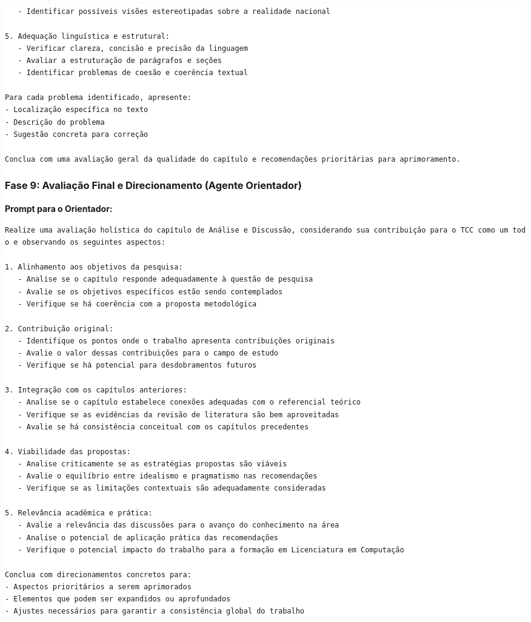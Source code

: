 ```
   - Identificar possíveis visões estereotipadas sobre a realidade nacional

5. Adequação linguística e estrutural:
   - Verificar clareza, concisão e precisão da linguagem
   - Avaliar a estruturação de parágrafos e seções
   - Identificar problemas de coesão e coerência textual

Para cada problema identificado, apresente:
- Localização específica no texto
- Descrição do problema
- Sugestão concreta para correção

Conclua com uma avaliação geral da qualidade do capítulo e recomendações prioritárias para aprimoramento.
```

### Fase 9: Avaliação Final e Direcionamento (Agente Orientador)

**Prompt para o Orientador:**

```
Realize uma avaliação holística do capítulo de Análise e Discussão, considerando sua contribuição para o TCC como um todo e observando os seguintes aspectos:

1. Alinhamento aos objetivos da pesquisa:
   - Analise se o capítulo responde adequadamente à questão de pesquisa
   - Avalie se os objetivos específicos estão sendo contemplados
   - Verifique se há coerência com a proposta metodológica

2. Contribuição original:
   - Identifique os pontos onde o trabalho apresenta contribuições originais
   - Avalie o valor dessas contribuições para o campo de estudo
   - Verifique se há potencial para desdobramentos futuros

3. Integração com os capítulos anteriores:
   - Analise se o capítulo estabelece conexões adequadas com o referencial teórico
   - Verifique se as evidências da revisão de literatura são bem aproveitadas
   - Avalie se há consistência conceitual com os capítulos precedentes

4. Viabilidade das propostas:
   - Analise criticamente se as estratégias propostas são viáveis
   - Avalie o equilíbrio entre idealismo e pragmatismo nas recomendações
   - Verifique se as limitações contextuais são adequadamente consideradas

5. Relevância acadêmica e prática:
   - Avalie a relevância das discussões para o avanço do conhecimento na área
   - Analise o potencial de aplicação prática das recomendações
   - Verifique o potencial impacto do trabalho para a formação em Licenciatura em Computação

Conclua com direcionamentos concretos para:
- Aspectos prioritários a serem aprimorados
- Elementos que podem ser expandidos ou aprofundados
- Ajustes necessários para garantir a consistência global do trabalho
```
